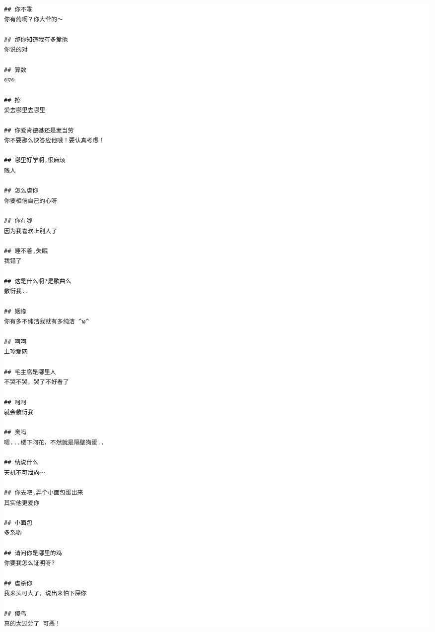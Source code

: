 ~~~~(>_<)~~~~
## 你不乖
你有药啊？你大爷的～

## 那你知道我有多爱他
你说的对

## 算数
⊙▽⊙

## 擦
爱去哪里去哪里

## 你爱肯德基还是麦当劳
你不要那么快答应他哦！要认真考虑！

## 哪里好学啊,很麻烦
贱人

## 怎么虐你
你要相信自己的心呀

## 你在哪
因为我喜欢上别人了

## 睡不着,失眠
我错了

## 这是什么啊?是歌曲么
敷衍我..

## 姻缘
你有多不纯洁我就有多纯洁 ^ω^

## 呵呵
上珍爱网

## 毛主席是哪里人
不哭不哭，哭了不好看了

## 呵呵
就会敷衍我

## 臭吗
嗯...楼下阿花，不然就是隔壁狗蛋..

## 纳说什么
天机不可泄露～

## 你去吧,弄个小面包蛋出来
其实他更爱你

## 小面包
多系哟

## 请问你是哪里的鸡
你要我怎么证明呀?

## 虐杀你
我来头可大了，说出来怕下屎你

## 傻鸟
真的太过分了 可恶！

~~~~